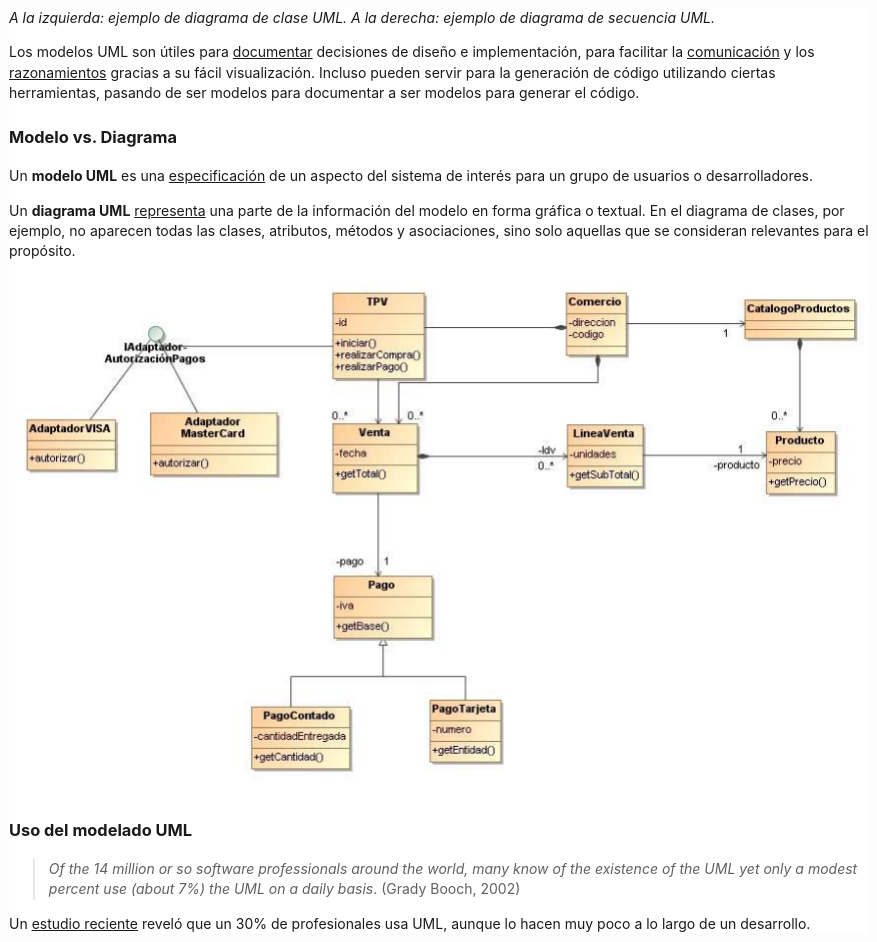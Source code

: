 *A la izquierda: ejemplo de diagrama de clase UML. A la derecha: ejemplo de diagrama de secuencia UML.*

Los modelos UML son útiles para <u>documentar</u> decisiones de diseño e implementación, para facilitar la <u>comunicación</u> y los <u>razonamientos</u> gracias a su fácil visualización. Incluso pueden servir para la generación de código utilizando ciertas herramientas, pasando de ser modelos para documentar a ser modelos para generar el código.

### Modelo vs. Diagrama

Un **modelo UML** es una <u>especificación</u> de un aspecto del sistema de interés para un grupo de usuarios o desarrolladores.

Un **diagrama UML** <u>representa</u> una parte de la información del modelo en forma gráfica o textual. En el diagrama de clases, por ejemplo, no aparecen todas las clases, atributos, métodos y asociaciones, sino solo aquellas que se consideran relevantes para el propósito.

![](assets/ejemplo_diagrama_clase.png)

### Uso del modelado UML

> *Of the 14 million or so software professionals around the world, many
> know of the existence of the UML yet only a modest percent use (about
> 7%) the UML on a daily basis*. (Grady Booch, 2002)

Un [estudio reciente](http://oro.open.ac.uk/35805/8/UMLinpractice8.pdf) reveló que un 30% de profesionales usa UML, aunque lo hacen muy poco a lo largo de un desarrollo.
